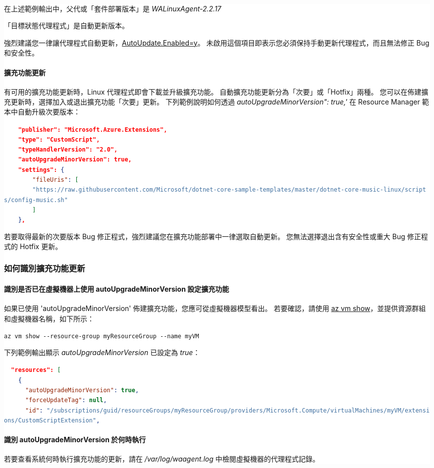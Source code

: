 在上述範例輸出中，父代或「套件部署版本」是 *WALinuxAgent-2.2.17*

「目標狀態代理程式」是自動更新版本。

強烈建議您一律讓代理程式自動更新，[AutoUpdate.Enabled=y](https://docs.microsoft.com/azure/virtual-machines/linux/update-agent)。 未啟用這個項目即表示您必須保持手動更新代理程式，而且無法修正 Bug 和安全性。

#### <a name="extension-updates"></a>擴充功能更新

有可用的擴充功能更新時，Linux 代理程式即會下載並升級擴充功能。 自動擴充功能更新分為「次要」或「Hotfix」兩種。 您可以在佈建擴充更新時，選擇加入或退出擴充功能「次要」更新。 下列範例說明如何透過 *autoUpgradeMinorVersion": true,'* 在 Resource Manager 範本中自動升級次要版本：

```json
    "publisher": "Microsoft.Azure.Extensions",
    "type": "CustomScript",
    "typeHandlerVersion": "2.0",
    "autoUpgradeMinorVersion": true,
    "settings": {
        "fileUris": [
        "https://raw.githubusercontent.com/Microsoft/dotnet-core-sample-templates/master/dotnet-core-music-linux/scripts/config-music.sh"
        ]
    },
```

若要取得最新的次要版本 Bug 修正程式，強烈建議您在擴充功能部署中一律選取自動更新。 您無法選擇退出含有安全性或重大 Bug 修正程式的 Hotfix 更新。

### <a name="how-to-identify-extension-updates"></a>如何識別擴充功能更新

#### <a name="identifying-if-the-extension-is-set-with-autoupgrademinorversion-on-a-vm"></a>識別是否已在虛擬機器上使用 autoUpgradeMinorVersion 設定擴充功能

如果已使用 'autoUpgradeMinorVersion' 佈建擴充功能，您應可從虛擬機器模型看出。 若要確認，請使用 [az vm show](/cli/azure/vm#az-vm-show)，並提供資源群組和虛擬機器名稱，如下所示：

```azurecli
az vm show --resource-group myResourceGroup --name myVM
```

下列範例輸出顯示 *autoUpgradeMinorVersion* 已設定為 *true*：

```json
  "resources": [
    {
      "autoUpgradeMinorVersion": true,
      "forceUpdateTag": null,
      "id": "/subscriptions/guid/resourceGroups/myResourceGroup/providers/Microsoft.Compute/virtualMachines/myVM/extensions/CustomScriptExtension",
```

#### <a name="identifying-when-an-autoupgrademinorversion-occurred"></a>識別 autoUpgradeMinorVersion 於何時執行

若要查看系統何時執行擴充功能的更新，請在 */var/log/waagent.log* 中檢閱虛擬機器的代理程式記錄。

